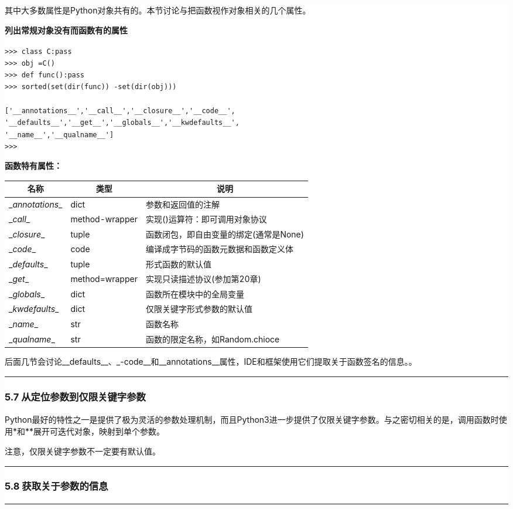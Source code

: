 其中大多数属性是Python对象共有的。本节讨论与把函数视作对象相关的几个属性。


**列出常规对象没有而函数有的属性**
```
>>> class C:pass 
>>> obj =C()
>>> def func():pass
>>> sorted(set(dir(func)) -set(dir(obj)))

['__annotations__','__call__','__closure__','__code__',
'__defaults__','__get__','__globals__','__kwdefaults__',
'__name__','__qualname__']
>>>
```

**函数特有属性：**

|名称|类型|说明|
|----|----|---|
| \__annotations__|dict|参数和返回值的注解|
|\__call__|method-wrapper|实现()运算符：即可调用对象协议|
|\__closure__|tuple|函数闭包，即自由变量的绑定(通常是None)|
|\__code__|code|编译成字节码的函数元数据和函数定义体|
|\__defaults__|tuple|形式函数的默认值|
|\__get__|method=wrapper|实现只读描述协议(参加第20章)|
|\__globals__|dict|函数所在模块中的全局变量|
|\__kwdefaults__|dict|仅限关键字形式参数的默认值|
|\__name__|str|函数名称|
|\__qualname__|str|函数的限定名称，如Random.chioce|

后面几节会讨论__defaults__、_-code__和__annotations__属性，IDE和框架使用它们提取关于函数签名的信息。。

----

### 5.7 从定位参数到仅限关键字参数
Python最好的特性之一是提供了极为灵活的参数处理机制，而且Python3进一步提供了仅限关键字参数。与之密切相关的是，调用函数时使用*和**展开可迭代对象，映射到单个参数。




注意，仅限关键字参数不一定要有默认值。

----

### 5.8 获取关于参数的信息



----
